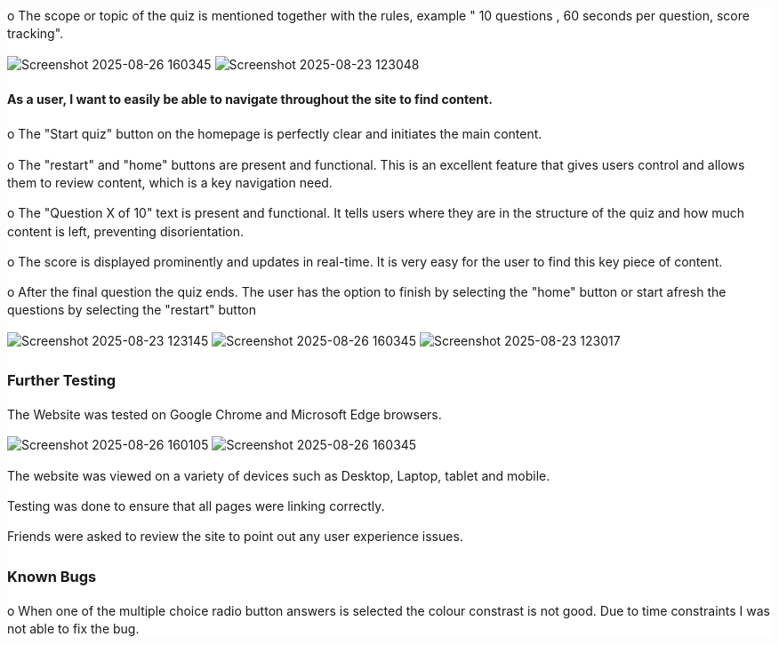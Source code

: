 o The scope or topic of the quiz is mentioned together with the rules, example " 10 questions , 60 seconds per question, score tracking". 

<img width="1912" height="1149" alt="Screenshot 2025-08-26 160345" src="https://github.com/user-attachments/assets/fa382bd7-35c3-482d-aa0f-3398b4f8814d" />

<img width="1143" height="980" alt="Screenshot 2025-08-23 123048" src="https://github.com/user-attachments/assets/240d2caa-955b-4163-8706-a717c7ed2731" />






#### As a user, I want to easily be able to navigate throughout the site to find content.

o The "Start quiz" button on the homepage is perfectly clear and initiates the main content.

o The "restart" and "home" buttons are present and functional. This is an excellent feature that gives users control and allows them to review content, which is a key navigation need.

o The "Question X of 10" text is present and functional. It tells users where they are in the structure of the quiz and how much content is left, preventing disorientation.

o The score is displayed prominently and updates in real-time. It is very easy for the user to find this key piece of content.

o After the final question the quiz ends. The user has the option to finish by selecting the "home" button or start afresh the questions by selecting the "restart" button

<img width="1401" height="923" alt="Screenshot 2025-08-23 123145" src="https://github.com/user-attachments/assets/f844c9c1-93f4-4ed3-8bde-cf5d0950503f" />

<img width="1912" height="1149" alt="Screenshot 2025-08-26 160345" src="https://github.com/user-attachments/assets/db7454dc-7aa6-4f75-8610-07e102a7ac74" />

<img width="1208" height="996" alt="Screenshot 2025-08-23 123017" src="https://github.com/user-attachments/assets/bcf4524b-6699-43cf-9fbf-9da0c36c878f" />





### Further Testing

The Website was tested on Google Chrome and Microsoft Edge browsers.

<img width="1909" height="1097" alt="Screenshot 2025-08-26 160105" src="https://github.com/user-attachments/assets/3271519b-ab27-4e46-b540-177060685dd1" />

<img width="1912" height="1149" alt="Screenshot 2025-08-26 160345" src="https://github.com/user-attachments/assets/dd1bf25e-a516-4a11-8e71-40785fe0207c" />



The website was viewed on a variety of devices such as Desktop, Laptop, tablet and mobile.

Testing was done to ensure that all pages were linking correctly.

Friends were asked to review the site to point out any user experience issues.

### Known Bugs

o When one of the multiple choice radio button answers is selected the colour constrast is not good. Due to time constraints I was not able to fix the bug. 
